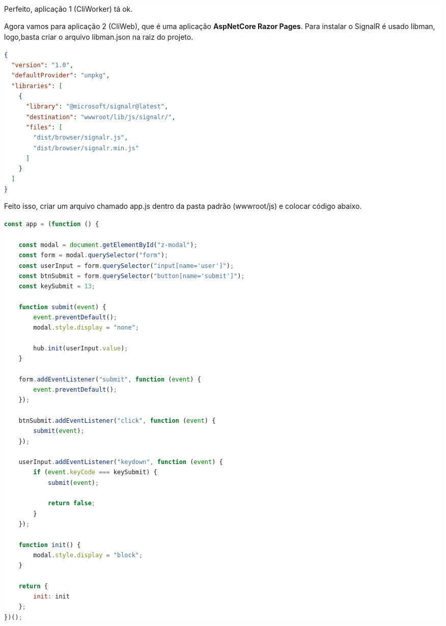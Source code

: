 Perfeito, aplicação 1 (CliWorker) tá ok. 

Agora vamos para aplicação 2 (CliWeb), que é uma aplicação <b>AspNetCore Razor Pages</b>. Para instalar o SignalR é usado libman, logo,basta criar o arquivo libman.json na raiz do projeto.

```json
{
  "version": "1.0",
  "defaultProvider": "unpkg",
  "libraries": [
    {
      "library": "@microsoft/signalr@latest",
      "destination": "wwwroot/lib/js/signalr/",
      "files": [
        "dist/browser/signalr.js",
        "dist/browser/signalr.min.js"
      ]
    }
  ]
}
```

Feito isso, criar um arquivo chamado app.js dentro da pasta padrão (wwwroot/js) e colocar código abaixo.

```js
const app = (function () {

    const modal = document.getElementById("z-modal");
    const form = modal.querySelector("form");
    const userInput = form.querySelector("input[name='user']");
    const btnSubmit = form.querySelector("button[name='submit']");
    const keySubmit = 13;

    function submit(event) {
        event.preventDefault();
        modal.style.display = "none";

        hub.init(userInput.value);
    }

    form.addEventListener("submit", function (event) {
        event.preventDefault();
    });

    btnSubmit.addEventListener("click", function (event) {
        submit(event);
    });

    userInput.addEventListener("keydown", function (event) {
        if (event.keyCode === keySubmit) {
            submit(event);

            return false;
        }
    });

    function init() {
        modal.style.display = "block";
    }

    return {
        init: init
    };
})();

```